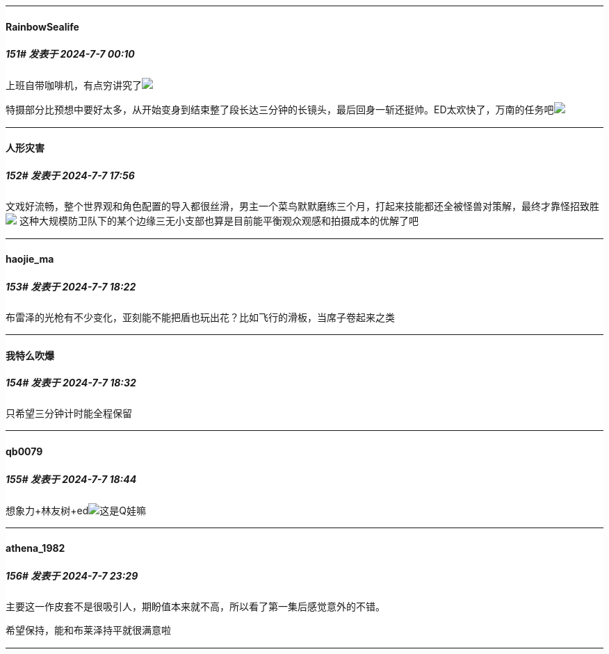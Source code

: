 
*****

####  RainbowSealife  
##### 151#       发表于 2024-7-7 00:10

上班自带咖啡机，有点穷讲究了<img src="https://static.saraba1st.com/image/smiley/face2017/067.png" referrerpolicy="no-referrer">

特摄部分比预想中要好太多，从开始变身到结束整了段长达三分钟的长镜头，最后回身一斩还挺帅。ED太欢快了，万南的任务吧<img src="https://static.saraba1st.com/image/smiley/face2017/067.png" referrerpolicy="no-referrer">


*****

####  人形灾害  
##### 152#       发表于 2024-7-7 17:56

文戏好流畅，整个世界观和角色配置的导入都很丝滑，男主一个菜鸟默默磨练三个月，打起来技能都还全被怪兽对策解，最终才靠怪招致胜<img src="https://static.saraba1st.com/image/smiley/face2017/066.png" referrerpolicy="no-referrer">
这种大规模防卫队下的某个边缘三无小支部也算是目前能平衡观众观感和拍摄成本的优解了吧


*****

####  haojie_ma  
##### 153#       发表于 2024-7-7 18:22

布雷泽的光枪有不少变化，亚刻能不能把盾也玩出花？比如飞行的滑板，当席子卷起来之类


*****

####  我特么吹爆  
##### 154#       发表于 2024-7-7 18:32

只希望三分钟计时能全程保留


*****

####  qb0079  
##### 155#       发表于 2024-7-7 18:44

想象力+林友树+ed<img src="https://static.saraba1st.com/image/smiley/face2017/067.png" referrerpolicy="no-referrer">这是Q娃嘛


*****

####  athena_1982  
##### 156#       发表于 2024-7-7 23:29

 主要这一作皮套不是很吸引人，期盼值本来就不高，所以看了第一集后感觉意外的不错。

希望保持，能和布莱泽持平就很满意啦


*****
